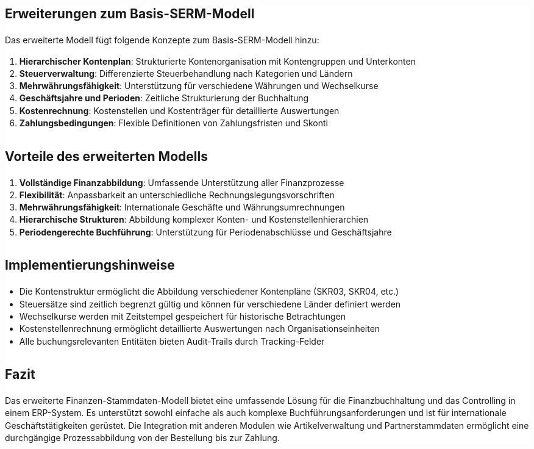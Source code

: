 ## Erweiterungen zum Basis-SERM-Modell

Das erweiterte Modell fügt folgende Konzepte zum Basis-SERM-Modell hinzu:

1. **Hierarchischer Kontenplan**: Strukturierte Kontenorganisation mit Kontengruppen und Unterkonten
2. **Steuerverwaltung**: Differenzierte Steuerbehandlung nach Kategorien und Ländern
3. **Mehrwährungsfähigkeit**: Unterstützung für verschiedene Währungen und Wechselkurse
4. **Geschäftsjahre und Perioden**: Zeitliche Strukturierung der Buchhaltung
5. **Kostenrechnung**: Kostenstellen und Kostenträger für detaillierte Auswertungen
6. **Zahlungsbedingungen**: Flexible Definitionen von Zahlungsfristen und Skonti

## Vorteile des erweiterten Modells

1. **Vollständige Finanzabbildung**: Umfassende Unterstützung aller Finanzprozesse
2. **Flexibilität**: Anpassbarkeit an unterschiedliche Rechnungslegungsvorschriften
3. **Mehrwährungsfähigkeit**: Internationale Geschäfte und Währungsumrechnungen
4. **Hierarchische Strukturen**: Abbildung komplexer Konten- und Kostenstellenhierarchien
5. **Periodengerechte Buchführung**: Unterstützung für Periodenabschlüsse und Geschäftsjahre

## Implementierungshinweise

- Die Kontenstruktur ermöglicht die Abbildung verschiedener Kontenpläne (SKR03, SKR04, etc.)
- Steuersätze sind zeitlich begrenzt gültig und können für verschiedene Länder definiert werden
- Wechselkurse werden mit Zeitstempel gespeichert für historische Betrachtungen
- Kostenstellenrechnung ermöglicht detaillierte Auswertungen nach Organisationseinheiten
- Alle buchungsrelevanten Entitäten bieten Audit-Trails durch Tracking-Felder

## Fazit

Das erweiterte Finanzen-Stammdaten-Modell bietet eine umfassende Lösung für die Finanzbuchhaltung und das Controlling in einem ERP-System. Es unterstützt sowohl einfache als auch komplexe Buchführungsanforderungen und ist für internationale Geschäftstätigkeiten gerüstet. Die Integration mit anderen Modulen wie Artikelverwaltung und Partnerstammdaten ermöglicht eine durchgängige Prozessabbildung von der Bestellung bis zur Zahlung. 